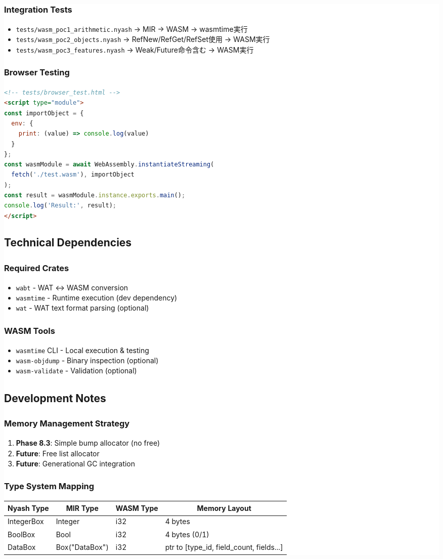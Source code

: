 ### Integration Tests
- `tests/wasm_poc1_arithmetic.nyash` → MIR → WASM → wasmtime実行
- `tests/wasm_poc2_objects.nyash` → RefNew/RefGet/RefSet使用 → WASM実行
- `tests/wasm_poc3_features.nyash` → Weak/Future命令含む → WASM実行

### Browser Testing
```html
<!-- tests/browser_test.html -->
<script type="module">
const importObject = {
  env: { 
    print: (value) => console.log(value) 
  }
};
const wasmModule = await WebAssembly.instantiateStreaming(
  fetch('./test.wasm'), importObject
);
const result = wasmModule.instance.exports.main();
console.log('Result:', result);
</script>
```

## Technical Dependencies

### Required Crates
- `wabt` - WAT ↔ WASM conversion
- `wasmtime` - Runtime execution (dev dependency)
- `wat` - WAT text format parsing (optional)

### WASM Tools
- `wasmtime` CLI - Local execution & testing
- `wasm-objdump` - Binary inspection (optional)
- `wasm-validate` - Validation (optional)

## Development Notes

### Memory Management Strategy
1. **Phase 8.3**: Simple bump allocator (no free)
2. **Future**: Free list allocator  
3. **Future**: Generational GC integration

### Type System Mapping
| Nyash Type | MIR Type | WASM Type | Memory Layout |
|-----------|----------|-----------|---------------|
| IntegerBox | Integer | i32 | 4 bytes |
| BoolBox | Bool | i32 | 4 bytes (0/1) |
| DataBox | Box("DataBox") | i32 | ptr to [type_id, field_count, fields...] |
